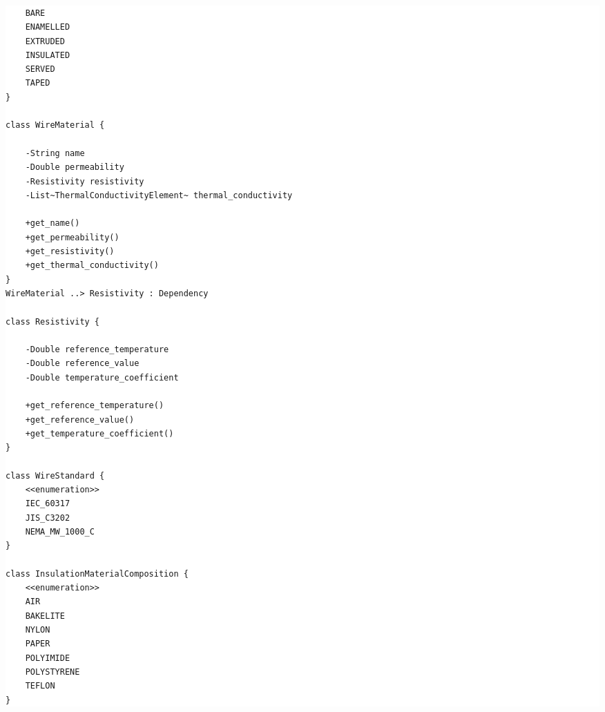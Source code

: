```mermaid
    BARE
	ENAMELLED
	EXTRUDED
	INSULATED
	SERVED
	TAPED
}

class WireMaterial {

	-String name
	-Double permeability
	-Resistivity resistivity
	-List~ThermalConductivityElement~ thermal_conductivity

	+get_name()
	+get_permeability()
	+get_resistivity()
	+get_thermal_conductivity()
}
WireMaterial ..> Resistivity : Dependency

class Resistivity {

	-Double reference_temperature
	-Double reference_value
	-Double temperature_coefficient

	+get_reference_temperature()
	+get_reference_value()
	+get_temperature_coefficient()
}

class WireStandard {
    <<enumeration>>
    IEC_60317
	JIS_C3202
	NEMA_MW_1000_C
}

class InsulationMaterialComposition {
    <<enumeration>>
    AIR
	BAKELITE
	NYLON
	PAPER
	POLYIMIDE
	POLYSTYRENE
	TEFLON
}

```
